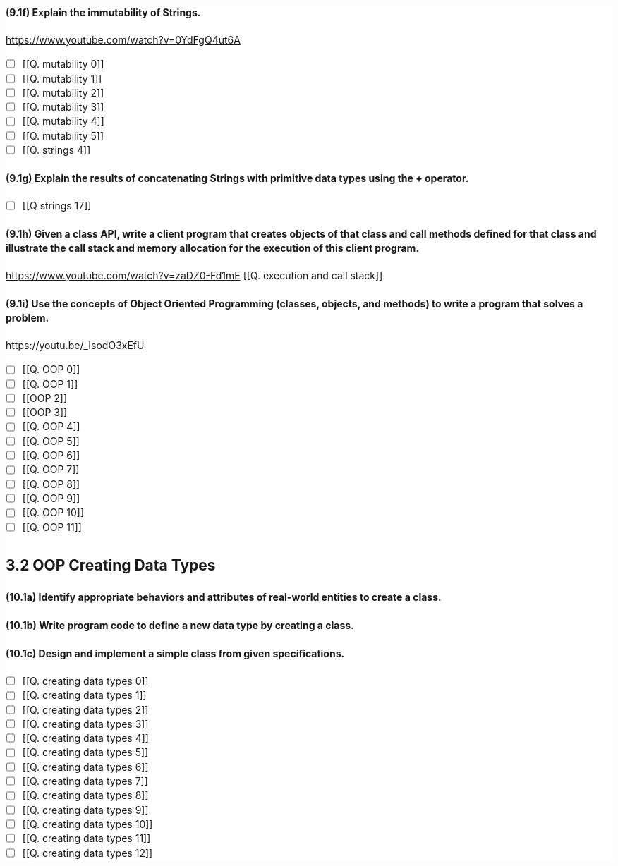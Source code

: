 #### (9.1f) Explain the immutability of Strings.
https://www.youtube.com/watch?v=0YdFgQ4ut6A
- [ ] [[Q. mutability 0]]
- [ ] [[Q. mutability 1]]
- [ ] [[Q. mutability 2]]
- [ ] [[Q. mutability 3]]
- [ ] [[Q. mutability 4]]
- [ ] [[Q. mutability 5]]
- [ ] [[Q. strings 4]]

#### (9.1g) Explain the results of concatenating Strings with primitive data types using the + operator.
- [ ] [[Q strings 17]]

#### (9.1h) Given a class API, write a client program that creates objects of that class and call methods defined for that class and illustrate the call stack and memory allocation for the execution of this client program.
https://www.youtube.com/watch?v=zaDZ0-Fd1mE
[[Q. execution and call stack]]

#### (9.1i) Use the concepts of Object Oriented Programming (classes, objects, and methods) to write a program that solves a problem.
https://youtu.be/_IsodO3xEfU
- [ ] [[Q. OOP 0]]
- [ ] [[Q. OOP 1]]
- [ ] [[OOP 2]]
- [ ] [[OOP 3]]
- [ ] [[Q. OOP 4]]
- [ ] [[Q. OOP 5]]
- [ ] [[Q. OOP 6]]
- [ ] [[Q. OOP 7]]
- [ ] [[Q. OOP 8]]
- [ ] [[Q. OOP 9]]
- [ ] [[Q. OOP 10]]
- [ ] [[Q. OOP 11]]

## 3.2 OOP Creating Data Types
#### (10.1a) Identify appropriate behaviors and attributes of real-world entities to create a class.

#### (10.1b) Write program code to define a new data type by creating a class.

#### (10.1c) Design and implement a simple class from given specifications.
- [ ] [[Q. creating data types 0]]
- [ ] [[Q. creating data types 1]]
- [ ] [[Q. creating data types 2]]
- [ ] [[Q. creating data types 3]]
- [ ] [[Q. creating data types 4]]
- [ ] [[Q. creating data types 5]]
- [ ] [[Q. creating data types 6]]
- [ ] [[Q. creating data types 7]]
- [ ] [[Q. creating data types 8]]
- [ ] [[Q. creating data types 9]]
- [ ] [[Q. creating data types 10]]
- [ ] [[Q. creating data types 11]]
- [ ] [[Q. creating data types 12]]
